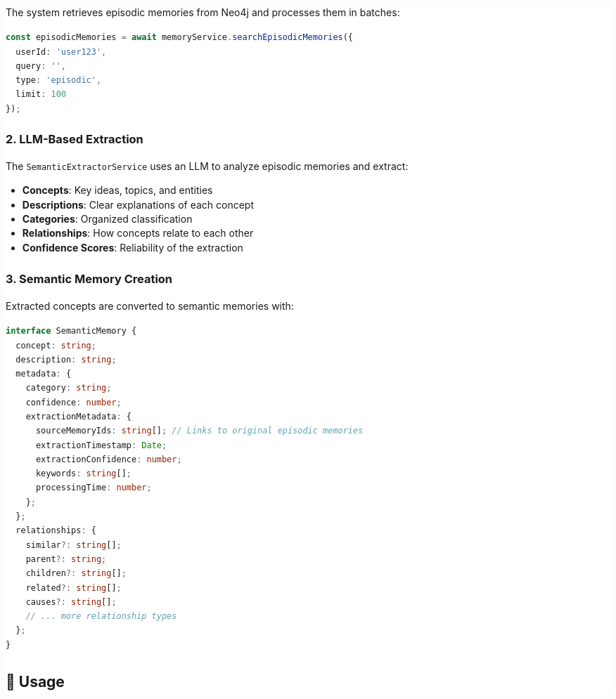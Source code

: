 The system retrieves episodic memories from Neo4j and processes them in batches:

```typescript
const episodicMemories = await memoryService.searchEpisodicMemories({
  userId: 'user123',
  query: '',
  type: 'episodic',
  limit: 100
});
```

### 2. LLM-Based Extraction

The `SemanticExtractorService` uses an LLM to analyze episodic memories and extract:

- **Concepts**: Key ideas, topics, and entities
- **Descriptions**: Clear explanations of each concept
- **Categories**: Organized classification
- **Relationships**: How concepts relate to each other
- **Confidence Scores**: Reliability of the extraction

### 3. Semantic Memory Creation

Extracted concepts are converted to semantic memories with:

```typescript
interface SemanticMemory {
  concept: string;
  description: string;
  metadata: {
    category: string;
    confidence: number;
    extractionMetadata: {
      sourceMemoryIds: string[]; // Links to original episodic memories
      extractionTimestamp: Date;
      extractionConfidence: number;
      keywords: string[];
      processingTime: number;
    };
  };
  relationships: {
    similar?: string[];
    parent?: string;
    children?: string[];
    related?: string[];
    causes?: string[];
    // ... more relationship types
  };
}
```

## 🚀 Usage
